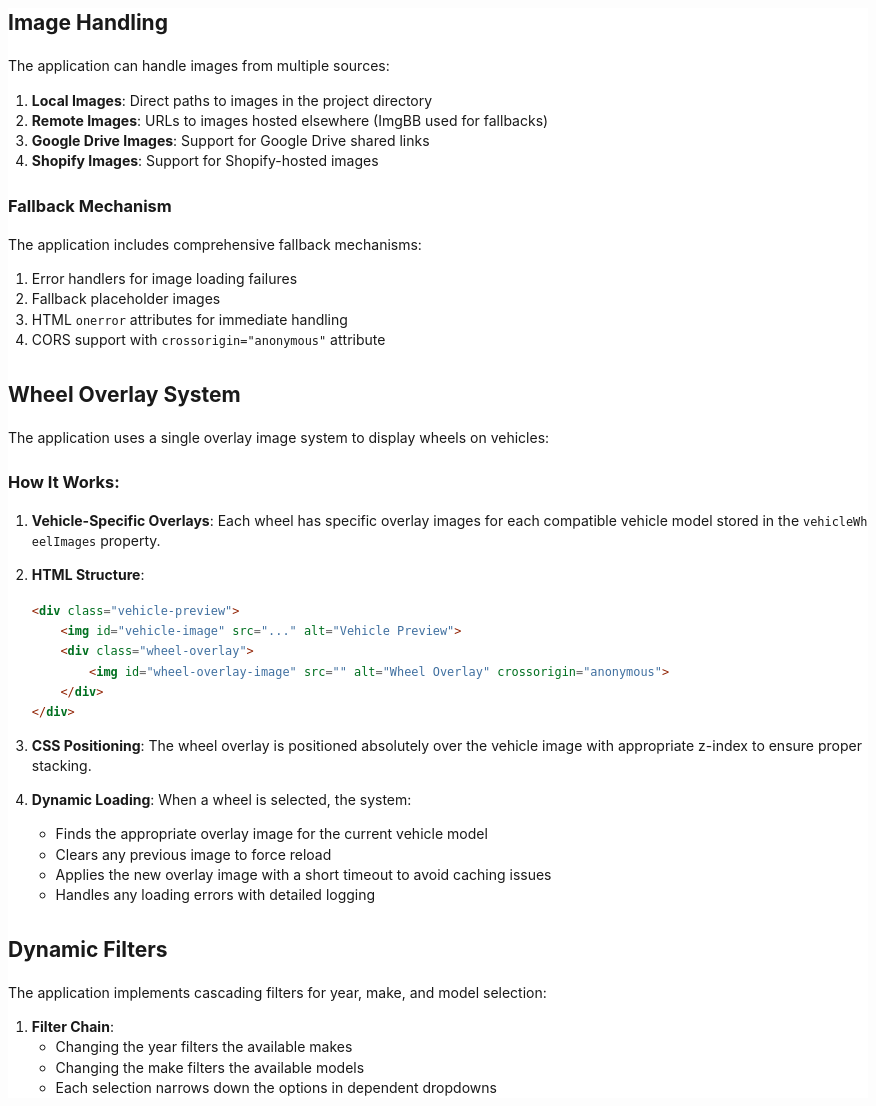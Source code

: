 ## Image Handling

The application can handle images from multiple sources:

1. **Local Images**: Direct paths to images in the project directory
2. **Remote Images**: URLs to images hosted elsewhere (ImgBB used for fallbacks)
3. **Google Drive Images**: Support for Google Drive shared links
4. **Shopify Images**: Support for Shopify-hosted images

### Fallback Mechanism

The application includes comprehensive fallback mechanisms:

1. Error handlers for image loading failures
2. Fallback placeholder images 
3. HTML `onerror` attributes for immediate handling
4. CORS support with `crossorigin="anonymous"` attribute

## Wheel Overlay System

The application uses a single overlay image system to display wheels on vehicles:

### How It Works:

1. **Vehicle-Specific Overlays**: Each wheel has specific overlay images for each compatible vehicle model stored in the `vehicleWheelImages` property.

2. **HTML Structure**:
   ```html
   <div class="vehicle-preview">
       <img id="vehicle-image" src="..." alt="Vehicle Preview">
       <div class="wheel-overlay">
           <img id="wheel-overlay-image" src="" alt="Wheel Overlay" crossorigin="anonymous">
       </div>
   </div>
   ```

3. **CSS Positioning**:
   The wheel overlay is positioned absolutely over the vehicle image with appropriate z-index to ensure proper stacking.

4. **Dynamic Loading**:
   When a wheel is selected, the system:
   - Finds the appropriate overlay image for the current vehicle model
   - Clears any previous image to force reload
   - Applies the new overlay image with a short timeout to avoid caching issues
   - Handles any loading errors with detailed logging

## Dynamic Filters

The application implements cascading filters for year, make, and model selection:

1. **Filter Chain**:
   - Changing the year filters the available makes
   - Changing the make filters the available models
   - Each selection narrows down the options in dependent dropdowns
